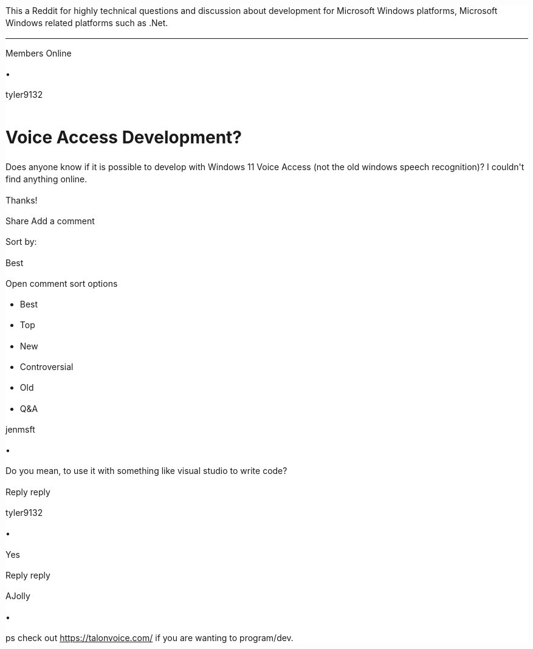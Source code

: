 This a Reddit for highly technical questions and discussion about development for Microsoft Windows platforms, Microsoft Windows related platforms such as .Net. 

* * *

Members Online

•

tyler9132

#  Voice Access Development? 

Does anyone know if it is possible to develop with Windows 11 Voice Access (not the old windows speech recognition)? I couldn't find anything online. 

Thanks! 

 Share   Add a comment

Sort by: 

Best

Open comment sort options

* Best

* Top

* New

* Controversial

* Old

* Q&A

   

 jenmsft  

•

Do you mean, to use it with something like visual studio to write code? 

Reply  reply 

   

 tyler9132  

•

Yes 

Reply  reply 

  

 AJolly  

•

ps check out https://talonvoice.com/ if you are wanting to program/dev. 
